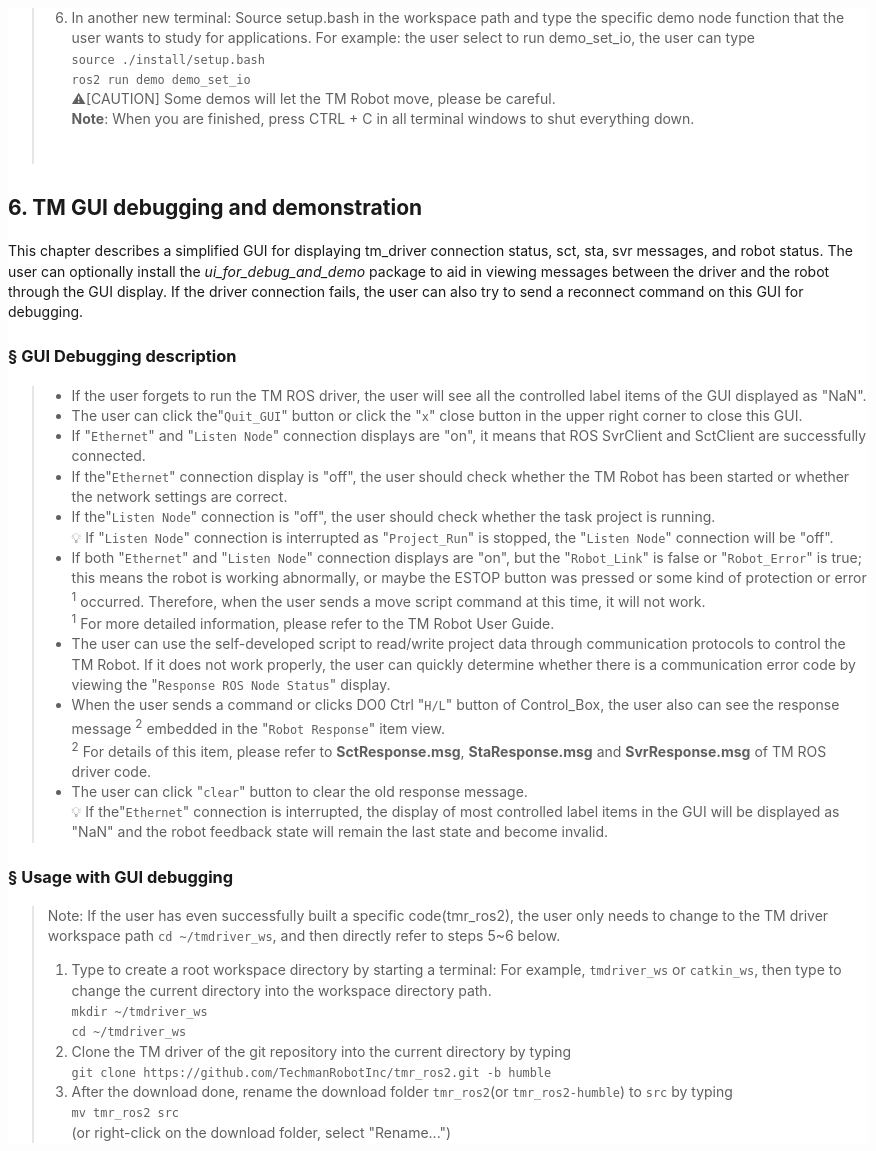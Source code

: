 > 6. In another new terminal: Source setup.bash in the workspace path and type the specific demo node function that the user wants to study for applications. For example: the user select to run demo_set_io, the user can type<br/>
``source ./install/setup.bash``<br/>
``ros2 run demo demo_set_io``<br/>
> :warning:[CAUTION] Some demos will let the TM Robot move, please be careful.<br/>
**Note**: When you are finished, press CTRL + C in all terminal windows to shut everything down.<br/>
><br/>


## __6. TM GUI debugging and demonstration__
This chapter describes a simplified GUI for displaying tm_driver connection status, sct, sta, svr messages, and robot status. The user can optionally install the _ui_for_debug_and_demo_ package to aid in viewing messages between the driver and the robot through the GUI display. If the driver connection fails, the user can also try to send a reconnect command on this GUI for debugging.


### &sect; GUI Debugging description
> * If the user forgets to run the TM ROS driver, the user will see all the controlled label items of the GUI displayed as "NaN".<br/>
> * The user can click the"``Quit_GUI``" button or click the "``x``" close button in the upper right corner to close this GUI.<br/>
> * If "``Ethernet``" and "``Listen Node``" connection displays are "on", it means that ROS SvrClient and SctClient are successfully connected.<br/>
> * If the"``Ethernet``" connection display is "off", the user should check whether the TM Robot has been started or whether the network settings are correct.<br/>
> * If the"``Listen Node``" connection is "off", the user should check whether the task project is running.<br/>
> :bulb: If "``Listen Node``" connection is interrupted as "``Project_Run``" is stopped, the "``Listen Node``" connection will be "off".<br/>
> * If both "``Ethernet``" and "``Listen Node``" connection displays  are "on", but the "``Robot_Link``" is false or "``Robot_Error``" is true; this means the robot is working abnormally, or maybe the ESTOP button was pressed or some kind of protection or error <sup>1</sup> occurred. Therefore, when the user sends a move script command at this time, it will not work.<br/> 
> <sup>1</sup> For more detailed information, please refer to the TM Robot User Guide.<br/> 
> * The user can use the self-developed script to read/write project data through communication protocols to control the TM Robot. If it does not work properly, the user can quickly determine whether there is a communication error code by viewing the "``Response ROS Node Status``" display.<br/>
> * When the user sends a command or clicks DO0 Ctrl "``H/L``" button of Control_Box, the user also can see the response message <sup>2</sup> embedded in the "``Robot Response``" item view.<br/>
> <sup>2</sup> For details of this item, please refer to __SctResponse.msg__, __StaResponse.msg__ and __SvrResponse.msg__ of TM ROS driver code.<br/>
> * The user can click "``clear``" button to clear the old response message.<br/>
> :bulb: If the"``Ethernet``" connection is interrupted, the display of most controlled label items in the GUI will be displayed as "NaN" and the robot feedback state will remain the last state and become invalid.<br/>


### &sect; Usage with GUI debugging
> Note: If the user has even successfully built a specific code(tmr_ros2), the user only needs to change to the TM driver workspace path  ``cd ~/tmdriver_ws``, and then directly refer to steps 5~6 below.<br/>
> 1. Type to create a root workspace directory by starting a terminal: For example,  ``tmdriver_ws`` or ``catkin_ws``, then type to change the current directory into the workspace directory path.<br/>
``mkdir ~/tmdriver_ws``<br/>
``cd ~/tmdriver_ws``<br/>
> 2. Clone the TM driver of the git repository into the current directory by typing<br/>
``git clone https://github.com/TechmanRobotInc/tmr_ros2.git -b humble``<br/>
> 3. After the download done, rename the download folder ``tmr_ros2``(or ``tmr_ros2-humble``) to ``src`` by typing<br/>
``mv tmr_ros2 src``<br/>  (or right-click on the download folder, select "Rename...")<br/>
